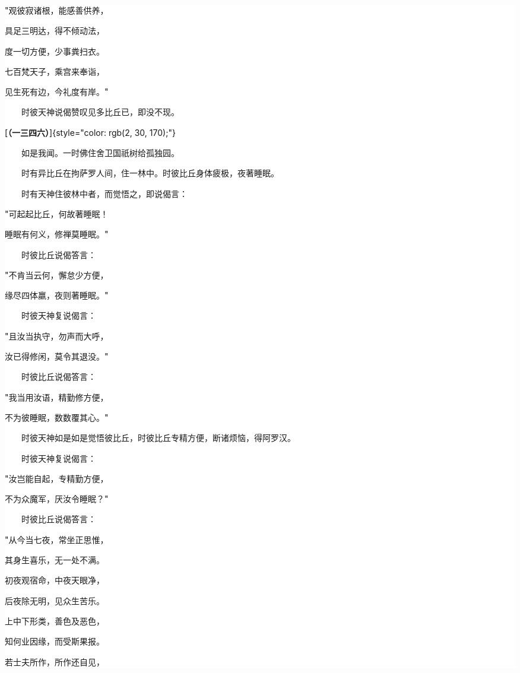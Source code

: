 "观彼寂诸根，能感善供养，

具足三明达，得不倾动法，

度一切方便，少事粪扫衣。

七百梵天子，乘宫来奉诣，

见生死有边，今礼度有岸。"

　　时彼天神说偈赞叹见多比丘已，即没不现。

[**（一三四六）**]{style="color: rgb(2, 30, 170);"}

　　如是我闻。一时佛住舍卫国祇树给孤独园。

　　时有异比丘在拘萨罗人间，住一林中。时彼比丘身体疲极，夜著睡眠。

　　时有天神住彼林中者，而觉悟之，即说偈言：

"可起起比丘，何故著睡眠！

睡眠有何义，修禅莫睡眠。"

　　时彼比丘说偈答言：

"不肯当云何，懈怠少方便，

缘尽四体羸，夜则著睡眠。"

　　时彼天神复说偈言：

"且汝当执守，勿声而大呼，

汝已得修闲，莫令其退没。"

　　时彼比丘说偈答言：

"我当用汝语，精勤修方便，

不为彼睡眠，数数覆其心。"

　　时彼天神如是如是觉悟彼比丘，时彼比丘专精方便，断诸烦恼，得阿罗汉。

　　时彼天神复说偈言：

"汝岂能自起，专精勤方便，

不为众魔军，厌汝令睡眠？"

　　时彼比丘说偈答言：

"从今当七夜，常坐正思惟，

其身生喜乐，无一处不满。

初夜观宿命，中夜天眼净，

后夜除无明，见众生苦乐。

上中下形类，善色及恶色，

知何业因缘，而受斯果报。

若士夫所作，所作还自见，
